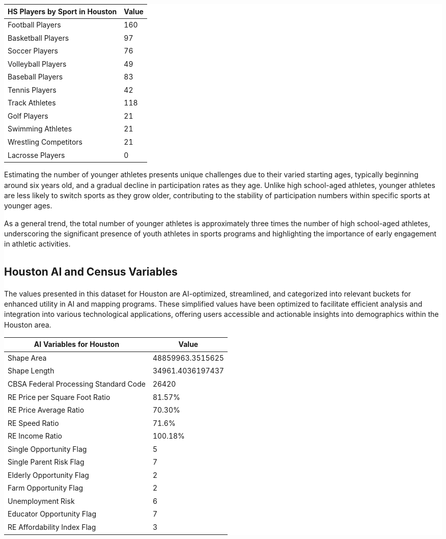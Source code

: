| HS Players by Sport in Houston | Value |
|-------------|-------|
| Football Players | 160 |
| Basketball Players | 97 |
| Soccer Players | 76 |
| Volleyball Players | 49 |
| Baseball Players | 83 |
| Tennis Players | 42 |
| Track Athletes | 118 |
| Golf Players | 21 |
| Swimming Athletes | 21 |
| Wrestling Competitors | 21 |
| Lacrosse Players | 0 |

Estimating the number of younger athletes presents unique challenges due to their varied starting ages, typically beginning around six years old, and a gradual decline in participation rates as they age. Unlike high school-aged athletes, younger athletes are less likely to switch sports as they grow older, contributing to the stability of participation numbers within specific sports at younger ages.  

As a general trend, the total number of younger athletes is approximately three times the number of high school-aged athletes, underscoring the significant presence of youth athletes in sports programs and highlighting the importance of early engagement in athletic activities.

## Houston AI and Census Variables

The values presented in this dataset for Houston are AI-optimized, streamlined, and categorized into relevant buckets for enhanced utility in AI and mapping programs. These simplified values have been optimized to facilitate efficient analysis and integration into various technological applications, offering users accessible and actionable insights into demographics within the Houston area.

| AI Variables for Houston | Value |
|-------------|-------|
| Shape Area | 48859963.3515625 |
| Shape Length | 34961.4036197437 |
| CBSA Federal Processing Standard Code | 26420 |
| RE Price per Square Foot Ratio | 81.57% |
| RE Price Average Ratio | 70.30% |
| RE Speed Ratio | 71.6% |
| RE Income Ratio | 100.18% |
| Single Opportunity Flag | 5 |
| Single Parent Risk Flag | 7 |
| Elderly Opportunity Flag | 2 |
| Farm Opportunity Flag | 2 |
| Unemployment Risk | 6 |
| Educator Opportunity Flag | 7 |
| RE Affordability Index Flag | 3 |